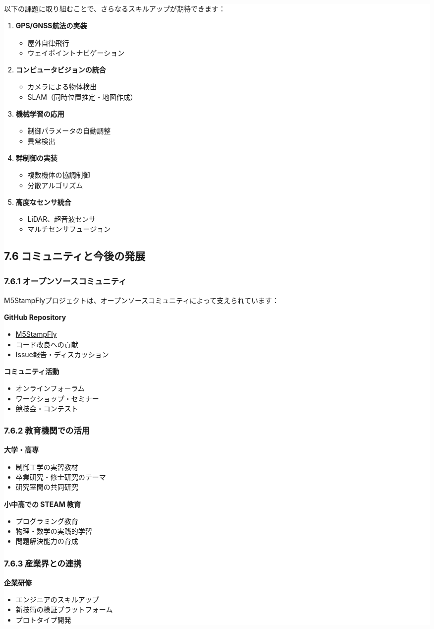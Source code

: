 以下の課題に取り組むことで、さらなるスキルアップが期待できます：

1. **GPS/GNSS航法の実装**
   - 屋外自律飛行
   - ウェイポイントナビゲーション

2. **コンピュータビジョンの統合**
   - カメラによる物体検出
   - SLAM（同時位置推定・地図作成）

3. **機械学習の応用**
   - 制御パラメータの自動調整
   - 異常検出

4. **群制御の実装**
   - 複数機体の協調制御
   - 分散アルゴリズム

5. **高度なセンサ統合**
   - LiDAR、超音波センサ
   - マルチセンサフュージョン

## 7.6 コミュニティと今後の発展

### 7.6.1 オープンソースコミュニティ

M5StampFlyプロジェクトは、オープンソースコミュニティによって支えられています：

**GitHub Repository**
- [M5StampFly](https://github.com/kouhei1970/M5StampFly)
- コード改良への貢献
- Issue報告・ディスカッション

**コミュニティ活動**
- オンラインフォーラム
- ワークショップ・セミナー
- 競技会・コンテスト

### 7.6.2 教育機関での活用

**大学・高専**
- 制御工学の実習教材
- 卒業研究・修士研究のテーマ
- 研究室間の共同研究

**小中高での STEAM 教育**
- プログラミング教育
- 物理・数学の実践的学習
- 問題解決能力の育成

### 7.6.3 産業界との連携

**企業研修**
- エンジニアのスキルアップ
- 新技術の検証プラットフォーム
- プロトタイプ開発
